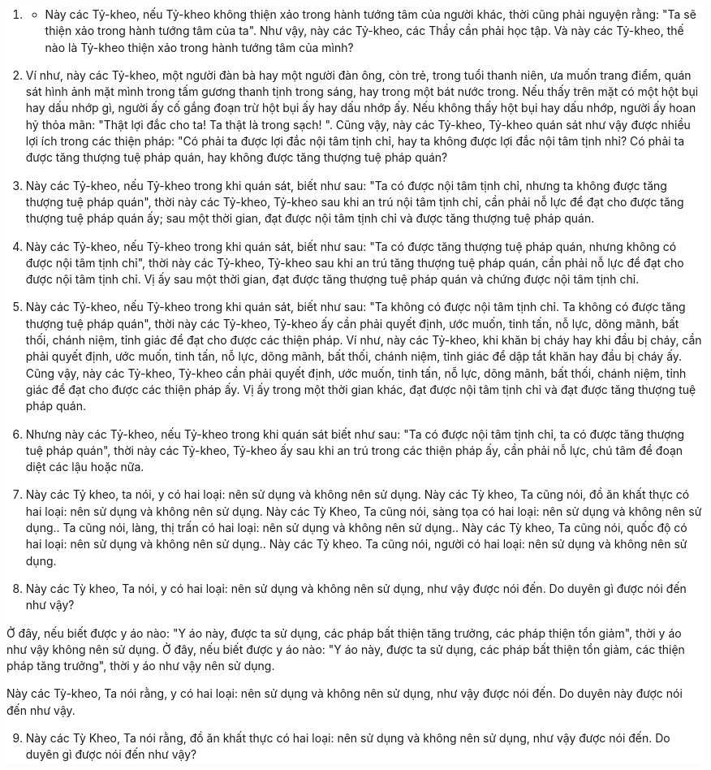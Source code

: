 1. - Này các Tỷ-kheo, nếu Tỷ-kheo không thiện xảo trong hành tướng tâm của người khác, thời cũng phải nguyện rằng: "Ta sẽ thiện xảo trong hành tướng tâm của ta". Như vậy, này các Tỷ-kheo, các Thầy cần phải học tập. Và này các Tỷ-kheo, thế nào là Tỷ-kheo thiện xảo trong hành tướng tâm của mình?

2. Ví như, này các Tỷ-kheo, một người đàn bà hay một người đàn ông, còn trẻ, trong tuổi thanh niên, ưa muốn trang điểm, quán sát hình ảnh mặt mình trong tấm gương thanh tịnh trong sáng, hay trong một bát nước trong. Nếu thấy trên mặt có một hột bụi hay dấu nhớp gì, người ấy cố gắng đoạn trừ hột bụi ấy hay dấu nhớp ấy. Nếu không thấy hột bụi hay dấu nhớp, người ấy hoan hỷ thỏa mãn: "Thật lợi đắc cho ta! Ta thật là trong sạch! ". Cũng vậy, này các Tỷ-kheo, Tỷ-kheo quán sát như vậy được nhiều lợi ích trong các thiện pháp: "Có phải ta được lợi đắc nội tâm tịnh chỉ, hay ta không được lợi đắc nội tâm tịnh nhỉ? Có phải ta được tăng thượng tuệ pháp quán, hay không được tăng thượng tuệ pháp quán?

3. Này các Tỷ-kheo, nếu Tỷ-kheo trong khi quán sát, biết như sau: "Ta có được nội tâm tịnh chỉ, nhưng ta không được tăng thượng tuệ pháp quán", thời này các Tỷ-kheo, Tỷ-kheo sau khi an trú nội tâm tịnh chỉ, cần phải nỗ lực để đạt cho được tăng thượng tuệ pháp quán ấy; sau một thời gian, đạt được nội tâm tịnh chỉ và được tăng thượng tuệ pháp quán.

4. Này các Tỷ-kheo, nếu Tỷ-kheo trong khi quán sát, biết như sau: "Ta có được tăng thượng tuệ pháp quán, nhưng không có được nội tâm tịnh chỉ", thời này các Tỷ-kheo, Tỷ-kheo sau khi an trú tăng thượng tuệ pháp quán, cần phải nỗ lực để đạt cho được nội tâm tịnh chỉ. Vị ấy sau một thời gian, đạt được tăng thượng tuệ pháp quán và chứng được nội tâm tịnh chỉ.

5. Này các Tỷ-kheo, nếu Tỷ-kheo trong khi quán sát, biết như sau: "Ta không có được nội tâm tịnh chỉ. Ta không có được tăng thượng tuệ pháp quán", thời này các Tỷ-kheo, Tỷ-kheo ấy cần phải quyết định, ước muốn, tinh tấn, nỗ lực, dõng mãnh, bất thối, chánh niệm, tỉnh giác để đạt cho được các thiện pháp. Ví như, này các Tỷ-kheo, khi khăn bị cháy hay khi đầu bị cháy, cần phải quyết định, ước muốn, tinh tấn, nỗ lực, dõng mãnh, bất thối, chánh niệm, tỉnh giác để dập tắt khăn hay đầu bị cháy ấy. Cũng vậy, này các Tỷ-kheo, Tỷ-kheo cần phải quyết định, ước muốn, tinh tấn, nỗ lực, dõng mãnh, bất thối, chánh niệm, tỉnh giác để đạt cho được các thiện pháp ấy. Vị ấy trong một thời gian khác, đạt được nội tâm tịnh chỉ và đạt được tăng thượng tuệ pháp quán.

6. Nhưng này các Tỷ-kheo, nếu Tỷ-kheo trong khi quán sát biết như sau: "Ta có được nội tâm tịnh chỉ, ta có được tăng thượng tuệ pháp quán", thời này các Tỷ-kheo, Tỷ-kheo ấy sau khi an trú trong các thiện pháp ấy, cần phải nỗ lực, chú tâm để đoạn diệt các lậu hoặc nữa.

7. Này các Tỷ kheo, ta nói, y có hai loại: nên sử dụng và không nên sử dụng. Này các Tỳ kheo, Ta cũng nói, đồ ăn khất thực có hai loại: nên sử dụng và không nên sử dụng. Này các Tỳ Kheo, Ta cũng nói, sàng tọa có hai loại: nên sử dụng và không nên sử dụng.. Ta cũng nói, làng, thị trấn có hai loại: nên sử dụng và không nên sử dụng.. Này các Tỳ kheo, Ta cũng nói, quốc độ có hai loại: nên sử dụng và không nên sử dụng.. Này các Tỷ kheo. Ta cũng nói, người có hai loại: nên sử dụng và không nên sử dụng.

8. Này các Tỳ kheo, Ta nói, y có hai loại: nên sử dụng và không nên sử dụng, như vậy được nói đến. Do duyên gì được nói đến như vậy?

Ở đây, nếu biết được y áo nào: "Y áo này, được ta sử dụng, các pháp bất thiện tăng trưởng, các pháp thiện tổn giảm", thời y áo như vậy không nên sử dụng. Ở đây, nếu biết được y áo nào: "Y áo này, được ta sử dụng, các pháp bất thiện tổn giảm, các thiện pháp tăng trưởng", thời y áo như vậy nên sử dụng.

Này các Tỳ-kheo, Ta nói rằng, y có hai loại: nên sử dụng và không nên sử dụng, như vậy được nói đến. Do duyên này được nói đến như vậy.

9. Này các Tỳ Kheo, Ta nói rằng, đồ ăn khất thực có hai loại: nên sử dụng và không nên sử dụng, như vậy được nói đến. Do duyên gì được nói đến như vậy?

